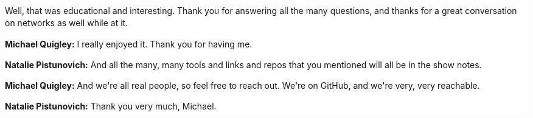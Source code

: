 Well, that was educational and interesting. Thank you for answering all the many questions, and thanks for a great conversation on networks as well while at it.

**Michael Quigley:** I really enjoyed it. Thank you for having me.

**Natalie Pistunovich:** And all the many, many tools and links and repos that you mentioned will all be in the show notes.

**Michael Quigley:** And we're all real people, so feel free to reach out. We're on GitHub, and we're very, very reachable.

**Natalie Pistunovich:** Thank you very much, Michael.

